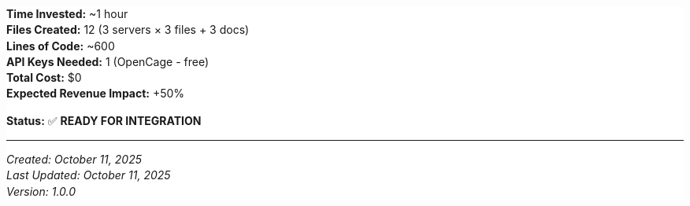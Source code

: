 **Time Invested:** ~1 hour  
**Files Created:** 12 (3 servers × 3 files + 3 docs)  
**Lines of Code:** ~600  
**API Keys Needed:** 1 (OpenCage - free)  
**Total Cost:** $0  
**Expected Revenue Impact:** +50%  

**Status:** ✅ **READY FOR INTEGRATION**

---

*Created: October 11, 2025*  
*Last Updated: October 11, 2025*  
*Version: 1.0.0*

